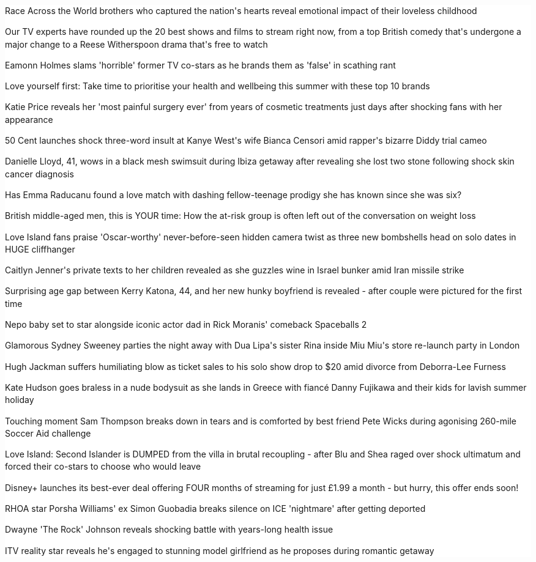 Race Across the World brothers who captured the nation's hearts reveal emotional impact of their loveless childhood

Our TV experts have rounded up the 20 best shows and films to stream right now, from a top British comedy that's undergone a major change to a Reese Witherspoon drama that's free to watch

Eamonn Holmes slams 'horrible' former TV co-stars as he brands them as 'false' in scathing rant

Love yourself first: Take time to prioritise your health and wellbeing this summer with these top 10 brands

Katie Price reveals her 'most painful surgery ever' from years of cosmetic treatments just days after shocking fans with her appearance

50 Cent launches shock three-word insult at Kanye West's wife Bianca Censori amid rapper's bizarre Diddy trial cameo

Danielle Lloyd, 41, wows in a black mesh swimsuit during Ibiza getaway after revealing she lost two stone following shock skin cancer diagnosis

Has Emma Raducanu found a love match with dashing fellow-teenage prodigy she has known since she was six?

British middle-aged men, this is YOUR time: How the at-risk group is often left out of the conversation on weight loss

Love Island fans praise 'Oscar-worthy' never-before-seen hidden camera twist as three new bombshells head on solo dates in HUGE cliffhanger

Caitlyn Jenner's private texts to her children revealed as she guzzles wine in Israel bunker amid Iran missile strike

Surprising age gap between Kerry Katona, 44, and her new hunky boyfriend is revealed - after couple were pictured for the first time

Nepo baby set to star alongside iconic actor dad in Rick Moranis' comeback Spaceballs 2

Glamorous Sydney Sweeney parties the night away with Dua Lipa's sister Rina inside Miu Miu's store re-launch party in London

Hugh Jackman suffers humiliating blow as ticket sales to his solo show drop to $20 amid divorce from Deborra-Lee Furness

Kate Hudson goes braless in a nude bodysuit as she lands in Greece with fiancé Danny Fujikawa and their kids for lavish summer holiday

Touching moment Sam Thompson breaks down in tears and is comforted by best friend Pete Wicks during agonising 260-mile Soccer Aid challenge

Love Island: Second Islander is DUMPED from the villa in brutal recoupling - after Blu and Shea raged over shock ultimatum and forced their co-stars to choose who would leave

Disney+ launches its best-ever deal offering FOUR months of streaming for just £1.99 a month - but hurry, this offer ends soon!

RHOA star Porsha Williams' ex Simon Guobadia breaks silence on ICE 'nightmare' after getting deported

Dwayne 'The Rock' Johnson reveals shocking battle with years-long health issue

ITV reality star reveals he's engaged to stunning model girlfriend as he proposes during romantic getaway
